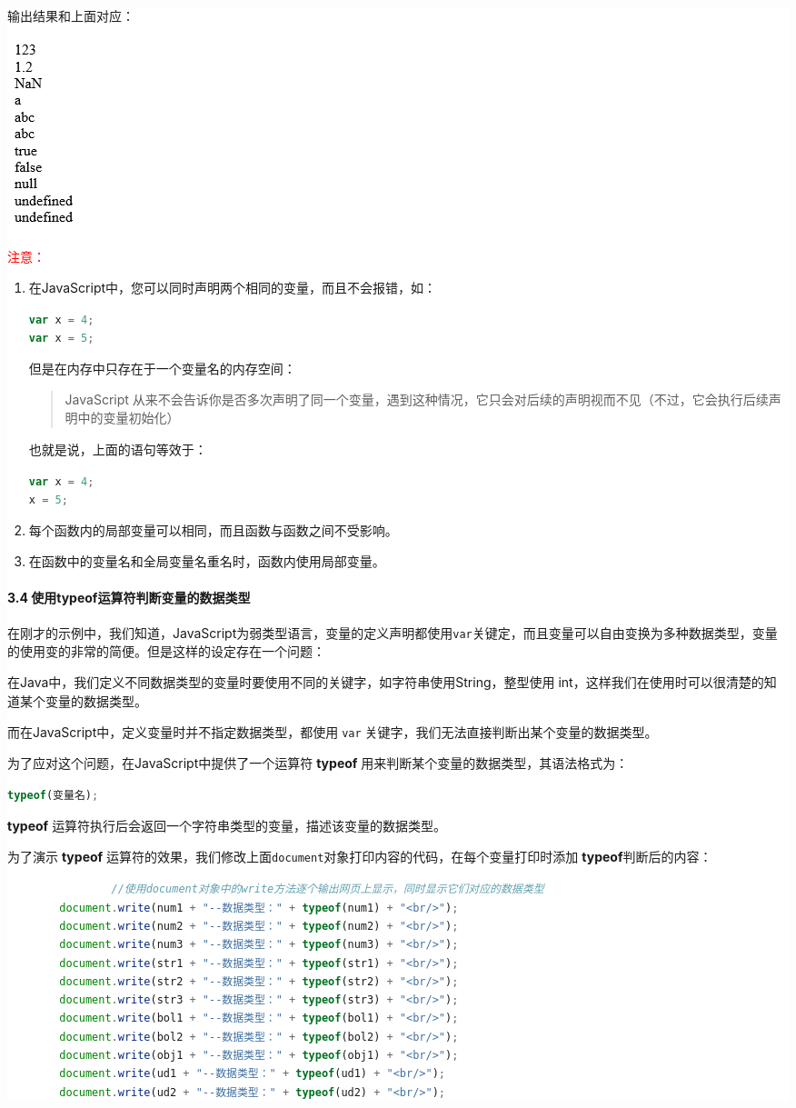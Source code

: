 输出结果和上面对应：

![](./JavaScript02/3.3-01.png)

<span style="color:red">注意：</span>

1. 在JavaScript中，您可以同时声明两个相同的变量，而且不会报错，如：

   ```javascript
   var x = 4;
   var x = 5;
   ```

   但是在内存中只存在于一个变量名的内存空间：

   > JavaScript 从来不会告诉你是否多次声明了同一个变量，遇到这种情况，它只会对后续的声明视而不见（不过，它会执行后续声明中的变量初始化）

   也就是说，上面的语句等效于：

   ```javascript
   var x = 4;
   x = 5;
   ```

2. 每个函数内的局部变量可以相同，而且函数与函数之间不受影响。

3. 在函数中的变量名和全局变量名重名时，函数内使用局部变量。





#### 3.4 使用typeof运算符判断变量的数据类型

在刚才的示例中，我们知道，JavaScript为弱类型语言，变量的定义声明都使用`var`关键定，而且变量可以自由变换为多种数据类型，变量的使用变的非常的简便。但是这样的设定存在一个问题：

在Java中，我们定义不同数据类型的变量时要使用不同的关键字，如字符串使用String，整型使用 int，这样我们在使用时可以很清楚的知道某个变量的数据类型。

而在JavaScript中，定义变量时并不指定数据类型，都使用 `var` 关键字，我们无法直接判断出某个变量的数据类型。

为了应对这个问题，在JavaScript中提供了一个运算符 **typeof** 用来判断某个变量的数据类型，其语法格式为：

```javascript
typeof(变量名);
```

**typeof** 运算符执行后会返回一个字符串类型的变量，描述该变量的数据类型。

为了演示 **typeof** 运算符的效果，我们修改上面`document`对象打印内容的代码，在每个变量打印时添加 **typeof**判断后的内容：

```js
				//使用document对象中的write方法逐个输出网页上显示，同时显示它们对应的数据类型
        document.write(num1 + "--数据类型：" + typeof(num1) + "<br/>");
        document.write(num2 + "--数据类型：" + typeof(num2) + "<br/>");
        document.write(num3 + "--数据类型：" + typeof(num3) + "<br/>");
        document.write(str1 + "--数据类型：" + typeof(str1) + "<br/>");
        document.write(str2 + "--数据类型：" + typeof(str2) + "<br/>");
        document.write(str3 + "--数据类型：" + typeof(str3) + "<br/>");
        document.write(bol1 + "--数据类型：" + typeof(bol1) + "<br/>");
        document.write(bol2 + "--数据类型：" + typeof(bol2) + "<br/>");
        document.write(obj1 + "--数据类型：" + typeof(obj1) + "<br/>");
        document.write(ud1 + "--数据类型：" + typeof(ud1) + "<br/>");
        document.write(ud2 + "--数据类型：" + typeof(ud2) + "<br/>");
```